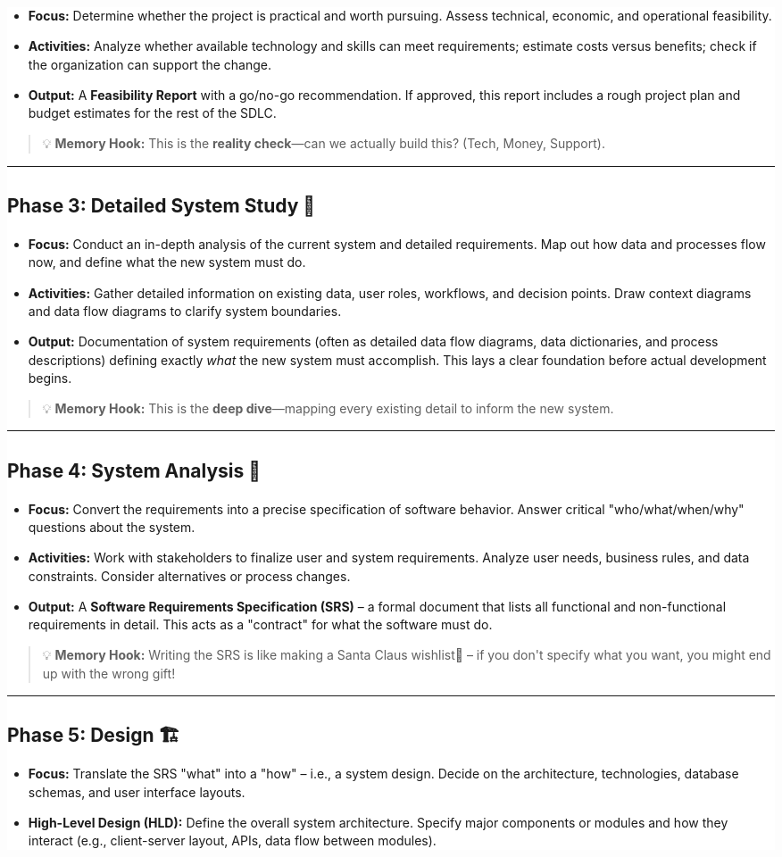* **Focus:** Determine whether the project is practical and worth pursuing. Assess technical, economic, and operational feasibility.

* **Activities:** Analyze whether available technology and skills can meet requirements; estimate costs versus benefits; check if the organization can support the change.

* **Output:** A **Feasibility Report** with a go/no-go recommendation. If approved, this report includes a rough project plan and budget estimates for the rest of the SDLC.

> 💡 **Memory Hook:** This is the **reality check**—can we actually build this? (Tech, Money, Support).

***

## Phase 3: Detailed System Study 📘

* **Focus:** Conduct an in-depth analysis of the current system and detailed requirements. Map out how data and processes flow now, and define what the new system must do.

* **Activities:** Gather detailed information on existing data, user roles, workflows, and decision points. Draw context diagrams and data flow diagrams to clarify system boundaries.

* **Output:** Documentation of system requirements (often as detailed data flow diagrams, data dictionaries, and process descriptions) defining exactly _what_ the new system must accomplish. This lays a clear foundation before actual development begins.

> 💡 **Memory Hook:** This is the **deep dive**—mapping every existing detail to inform the new system.

***

## Phase 4: System Analysis 🔬

* **Focus:** Convert the requirements into a precise specification of software behavior. Answer critical "who/what/when/why" questions about the system.

* **Activities:** Work with stakeholders to finalize user and system requirements. Analyze user needs, business rules, and data constraints. Consider alternatives or process changes.

* **Output:** A **Software Requirements Specification (SRS)** – a formal document that lists all functional and non-functional requirements in detail. This acts as a "contract" for what the software must do.

> 💡 **Memory Hook:** Writing the SRS is like making a Santa Claus wishlist🎅 – if you don't specify what you want, you might end up with the wrong gift!

***

## Phase 5: Design 🏗️

* **Focus:** Translate the SRS "what" into a "how" – i.e., a system design. Decide on the architecture, technologies, database schemas, and user interface layouts.

* **High-Level Design (HLD):** Define the overall system architecture. Specify major components or modules and how they interact (e.g., client-server layout, APIs, data flow between modules).
